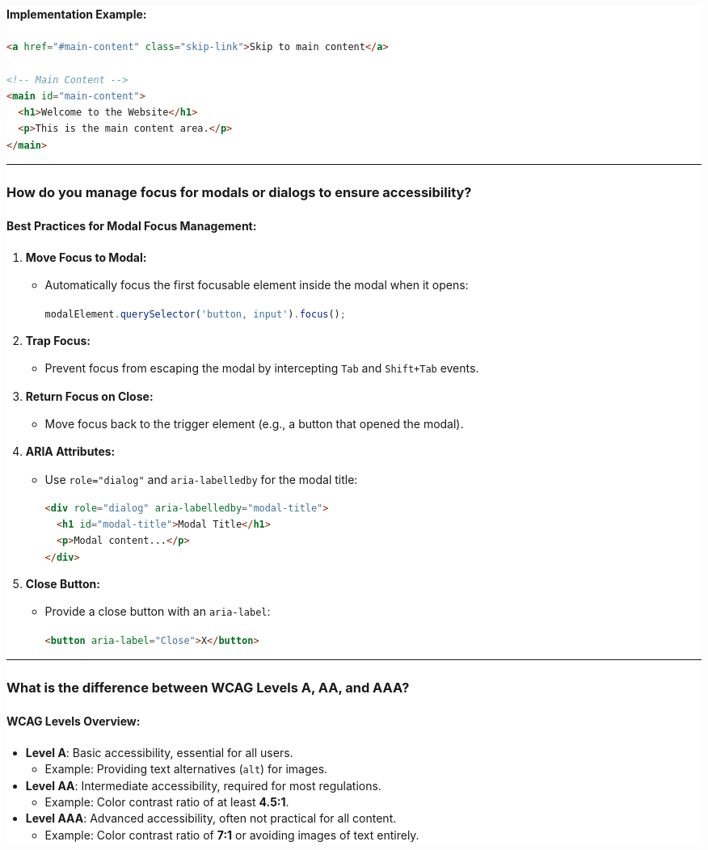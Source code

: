#### **Implementation Example:**
```html
<a href="#main-content" class="skip-link">Skip to main content</a>

<!-- Main Content -->
<main id="main-content">
  <h1>Welcome to the Website</h1>
  <p>This is the main content area.</p>
</main>
```

---

### **How do you manage focus for modals or dialogs to ensure accessibility?**

#### **Best Practices for Modal Focus Management:**
1. **Move Focus to Modal:**
   - Automatically focus the first focusable element inside the modal when it opens:
     ```javascript
     modalElement.querySelector('button, input').focus();
     ```

2. **Trap Focus:**
   - Prevent focus from escaping the modal by intercepting `Tab` and `Shift+Tab` events.

3. **Return Focus on Close:**
   - Move focus back to the trigger element (e.g., a button that opened the modal).

4. **ARIA Attributes:**
   - Use `role="dialog"` and `aria-labelledby` for the modal title:
     ```html
     <div role="dialog" aria-labelledby="modal-title">
       <h1 id="modal-title">Modal Title</h1>
       <p>Modal content...</p>
     </div>
     ```

5. **Close Button:**
   - Provide a close button with an `aria-label`:
     ```html
     <button aria-label="Close">X</button>
     ```

---

### **What is the difference between WCAG Levels A, AA, and AAA?**

#### **WCAG Levels Overview:**
- **Level A**: Basic accessibility, essential for all users.
  - Example: Providing text alternatives (`alt`) for images.
- **Level AA**: Intermediate accessibility, required for most regulations.
  - Example: Color contrast ratio of at least **4.5:1**.
- **Level AAA**: Advanced accessibility, often not practical for all content.
  - Example: Color contrast ratio of **7:1** or avoiding images of text entirely.
